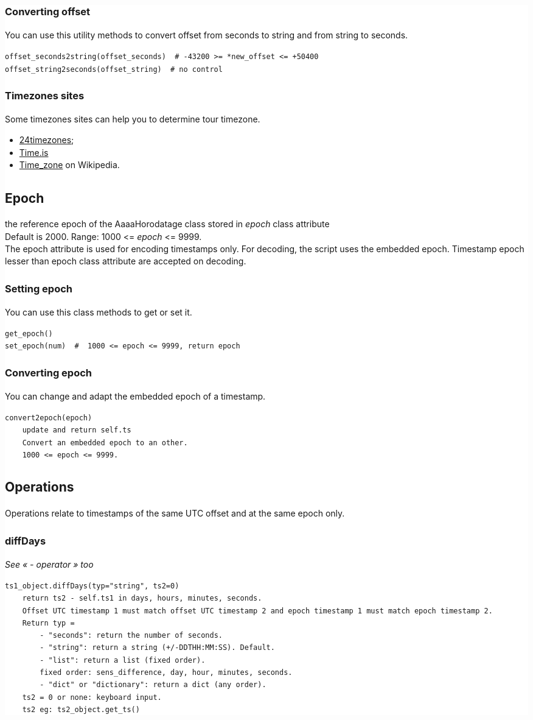 ### Converting offset
You can use this utility methods to convert offset from seconds to string and from string to seconds.

    offset_seconds2string(offset_seconds)  # -43200 >= *new_offset <= +50400
    offset_string2seconds(offset_string)  # no control
    
### Timezones sites
Some timezones sites can help you to determine tour timezone.

* [24timezones](https://24timezones.com/);
* [Time.is](https://time.is/time_zones)
* [Time_zone](https://en.wikipedia.org/wiki/Time_zone) on Wikipedia.

## Epoch
the reference epoch of the AaaaHorodatage class stored in _epoch_ class attribute<br />
Default is 2000. Range: 1000 <= _epoch_ <= 9999.<br />
The epoch attribute is used for encoding timestamps only. For decoding, the script uses the embedded epoch. Timestamp epoch lesser than epoch class attribute are accepted on decoding.

### Setting epoch
You can use this class methods to get or set it.

    get_epoch() 
    set_epoch(num)  #  1000 <= epoch <= 9999, return epoch

### Converting epoch
You can change and adapt the embedded epoch of a timestamp.

    convert2epoch(epoch) 
        update and return self.ts
        Convert an embedded epoch to an other. 
        1000 <= epoch <= 9999.

## Operations
Operations relate to timestamps of the same UTC offset and at the same epoch only.

### diffDays
_See &laquo; - operator &raquo; too_

    ts1_object.diffDays(typ="string", ts2=0) 
        return ts2 - self.ts1 in days, hours, minutes, seconds.
        Offset UTC timestamp 1 must match offset UTC timestamp 2 and epoch timestamp 1 must match epoch timestamp 2.
        Return typ =
            - "seconds": return the number of seconds.
            - "string": return a string (+/-DDTHH:MM:SS). Default.
            - "list": return a list (fixed order).
            fixed order: sens_difference, day, hour, minutes, seconds.
            - "dict" or "dictionary": return a dict (any order).
        ts2 = 0 or none: keyboard input.
        ts2 eg: ts2_object.get_ts()
        